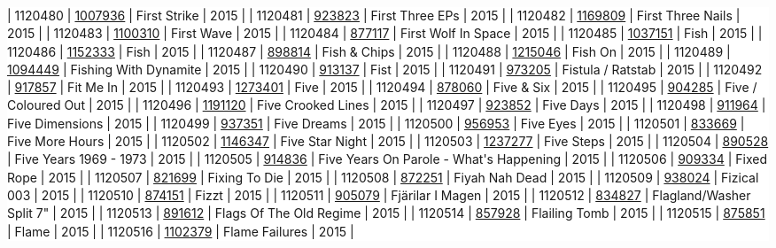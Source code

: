 | 1120480 | [1007936](https://www.discogs.com/master/1007936) | First Strike | 2015 |
| 1120481 | [923823](https://www.discogs.com/master/923823) | First Three EPs | 2015 |
| 1120482 | [1169809](https://www.discogs.com/master/1169809) | First Three Nails | 2015 |
| 1120483 | [1100310](https://www.discogs.com/master/1100310) | First Wave | 2015 |
| 1120484 | [877117](https://www.discogs.com/master/877117) | First Wolf In Space | 2015 |
| 1120485 | [1037151](https://www.discogs.com/master/1037151) | Fish | 2015 |
| 1120486 | [1152333](https://www.discogs.com/master/1152333) | Fish | 2015 |
| 1120487 | [898814](https://www.discogs.com/master/898814) | Fish & Chips | 2015 |
| 1120488 | [1215046](https://www.discogs.com/master/1215046) | Fish On | 2015 |
| 1120489 | [1094449](https://www.discogs.com/master/1094449) | Fishing With Dynamite | 2015 |
| 1120490 | [913137](https://www.discogs.com/master/913137) | Fist | 2015 |
| 1120491 | [973205](https://www.discogs.com/master/973205) | Fistula / Ratstab | 2015 |
| 1120492 | [917857](https://www.discogs.com/master/917857) | Fit Me In | 2015 |
| 1120493 | [1273401](https://www.discogs.com/master/1273401) | Five | 2015 |
| 1120494 | [878060](https://www.discogs.com/master/878060) | Five & Six | 2015 |
| 1120495 | [904285](https://www.discogs.com/master/904285) | Five / Coloured Out | 2015 |
| 1120496 | [1191120](https://www.discogs.com/master/1191120) | Five Crooked Lines | 2015 |
| 1120497 | [923852](https://www.discogs.com/master/923852) | Five Days | 2015 |
| 1120498 | [911964](https://www.discogs.com/master/911964) | Five Dimensions | 2015 |
| 1120499 | [937351](https://www.discogs.com/master/937351) | Five Dreams | 2015 |
| 1120500 | [956953](https://www.discogs.com/master/956953) | Five Eyes | 2015 |
| 1120501 | [833669](https://www.discogs.com/master/833669) | Five More Hours | 2015 |
| 1120502 | [1146347](https://www.discogs.com/master/1146347) | Five Star Night | 2015 |
| 1120503 | [1237277](https://www.discogs.com/master/1237277) | Five Steps | 2015 |
| 1120504 | [890528](https://www.discogs.com/master/890528) | Five Years 1969 - 1973 | 2015 |
| 1120505 | [914836](https://www.discogs.com/master/914836) | Five Years On Parole - What's Happening | 2015 |
| 1120506 | [909334](https://www.discogs.com/master/909334) | Fixed Rope | 2015 |
| 1120507 | [821699](https://www.discogs.com/master/821699) | Fixing To Die | 2015 |
| 1120508 | [872251](https://www.discogs.com/master/872251) | Fiyah Nah Dead | 2015 |
| 1120509 | [938024](https://www.discogs.com/master/938024) | Fizical 003 | 2015 |
| 1120510 | [874151](https://www.discogs.com/master/874151) | Fizzt | 2015 |
| 1120511 | [905079](https://www.discogs.com/master/905079) | Fjärilar I Magen | 2015 |
| 1120512 | [834827](https://www.discogs.com/master/834827) | Flagland/Washer Split 7" | 2015 |
| 1120513 | [891612](https://www.discogs.com/master/891612) | Flags Of The Old Regime | 2015 |
| 1120514 | [857928](https://www.discogs.com/master/857928) | Flailing Tomb | 2015 |
| 1120515 | [875851](https://www.discogs.com/master/875851) | Flame | 2015 |
| 1120516 | [1102379](https://www.discogs.com/master/1102379) | Flame Failures | 2015 |